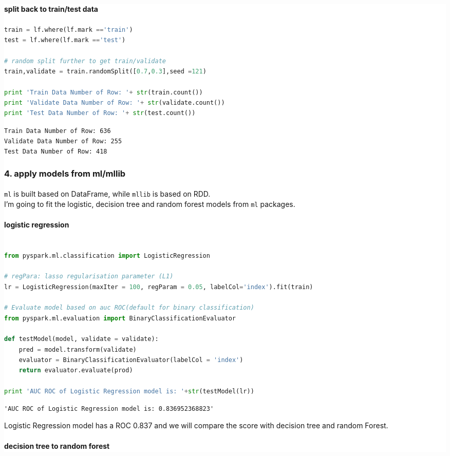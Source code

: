 #### split back to train/test data

```python
train = lf.where(lf.mark =='train')
test = lf.where(lf.mark =='test')
 
# random split further to get train/validate
train,validate = train.randomSplit([0.7,0.3],seed =121)
 
print 'Train Data Number of Row: '+ str(train.count())
print 'Validate Data Number of Row: '+ str(validate.count())
print 'Test Data Number of Row: '+ str(test.count())
```

```
Train Data Number of Row: 636
Validate Data Number of Row: 255
Test Data Number of Row: 418
```

### 4. apply models from ml/mllib

`ml` is built based on DataFrame, while `mllib` is based on RDD.   
I’m going to fit the logistic, decision tree and random forest models from `ml` packages.

#### logistic regression

```python

from pyspark.ml.classification import LogisticRegression
 
# regPara: lasso regularisation parameter (L1)
lr = LogisticRegression(maxIter = 100, regParam = 0.05, labelCol='index').fit(train)
 
# Evaluate model based on auc ROC(default for binary classification)
from pyspark.ml.evaluation import BinaryClassificationEvaluator
 
def testModel(model, validate = validate):
    pred = model.transform(validate)
    evaluator = BinaryClassificationEvaluator(labelCol = 'index')
    return evaluator.evaluate(prod)
 
print 'AUC ROC of Logistic Regression model is: '+str(testModel(lr))

```

```
'AUC ROC of Logistic Regression model is: 0.836952368823'
```

Logistic Regression model has a ROC 0.837 and we will compare the score with decision tree and random Forest.

#### decision tree to random forest
